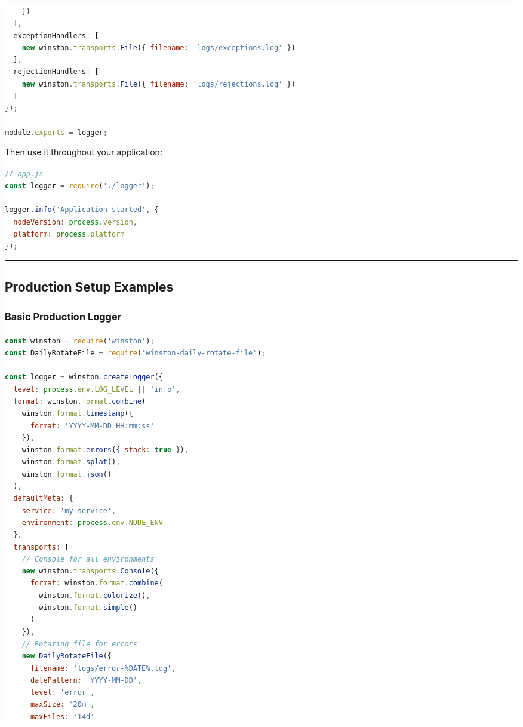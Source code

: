 ```javascript
    })
  ],
  exceptionHandlers: [
    new winston.transports.File({ filename: 'logs/exceptions.log' })
  ],
  rejectionHandlers: [
    new winston.transports.File({ filename: 'logs/rejections.log' })
  ]
});

module.exports = logger;
```

Then use it throughout your application:

```javascript
// app.js
const logger = require('./logger');

logger.info('Application started', { 
  nodeVersion: process.version,
  platform: process.platform 
});
```

---

## Production Setup Examples

### Basic Production Logger

```javascript
const winston = require('winston');
const DailyRotateFile = require('winston-daily-rotate-file');

const logger = winston.createLogger({
  level: process.env.LOG_LEVEL || 'info',
  format: winston.format.combine(
    winston.format.timestamp({
      format: 'YYYY-MM-DD HH:mm:ss'
    }),
    winston.format.errors({ stack: true }),
    winston.format.splat(),
    winston.format.json()
  ),
  defaultMeta: { 
    service: 'my-service',
    environment: process.env.NODE_ENV 
  },
  transports: [
    // Console for all environments
    new winston.transports.Console({
      format: winston.format.combine(
        winston.format.colorize(),
        winston.format.simple()
      )
    }),
    // Rotating file for errors
    new DailyRotateFile({
      filename: 'logs/error-%DATE%.log',
      datePattern: 'YYYY-MM-DD',
      level: 'error',
      maxSize: '20m',
      maxFiles: '14d'
```